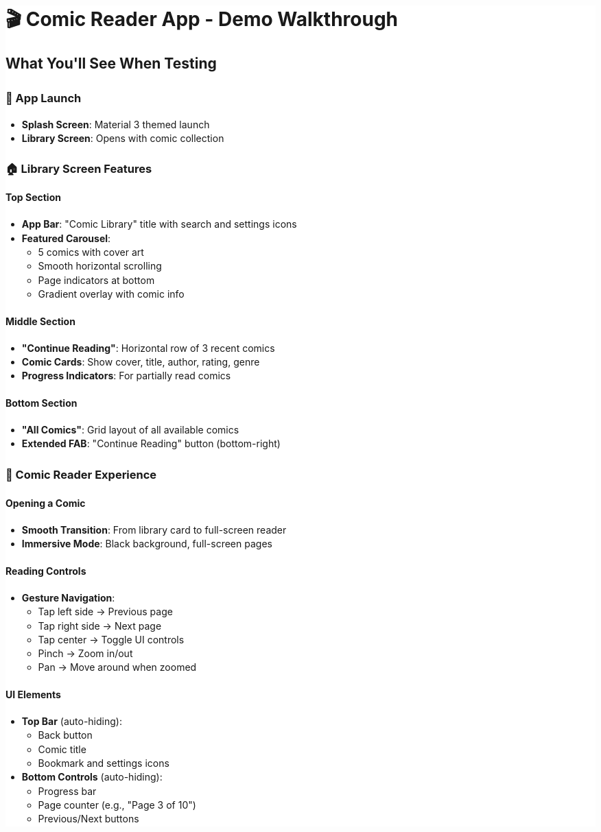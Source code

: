 # 🎬 Comic Reader App - Demo Walkthrough

## What You'll See When Testing

### 📱 App Launch
- **Splash Screen**: Material 3 themed launch
- **Library Screen**: Opens with comic collection

### 🏠 Library Screen Features

#### Top Section
- **App Bar**: "Comic Library" title with search and settings icons
- **Featured Carousel**: 
  - 5 comics with cover art
  - Smooth horizontal scrolling
  - Page indicators at bottom
  - Gradient overlay with comic info

#### Middle Section
- **"Continue Reading"**: Horizontal row of 3 recent comics
- **Comic Cards**: Show cover, title, author, rating, genre
- **Progress Indicators**: For partially read comics

#### Bottom Section
- **"All Comics"**: Grid layout of all available comics
- **Extended FAB**: "Continue Reading" button (bottom-right)

### 📖 Comic Reader Experience

#### Opening a Comic
- **Smooth Transition**: From library card to full-screen reader
- **Immersive Mode**: Black background, full-screen pages

#### Reading Controls
- **Gesture Navigation**:
  - Tap left side → Previous page
  - Tap right side → Next page  
  - Tap center → Toggle UI controls
  - Pinch → Zoom in/out
  - Pan → Move around when zoomed

#### UI Elements
- **Top Bar** (auto-hiding):
  - Back button
  - Comic title
  - Bookmark and settings icons
- **Bottom Controls** (auto-hiding):
  - Progress bar
  - Page counter (e.g., "Page 3 of 10")
  - Previous/Next buttons
